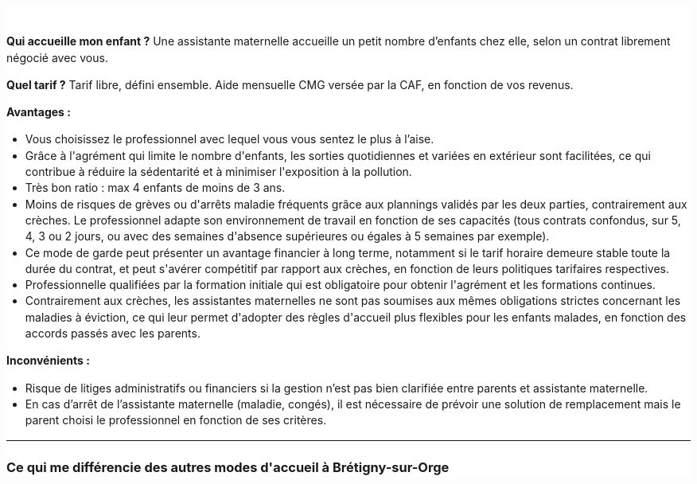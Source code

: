<br>

**Qui accueille mon enfant ?** 
Une assistante maternelle accueille un petit nombre d’enfants chez elle, selon un contrat librement négocié avec vous.

**Quel tarif ?** 
Tarif libre, défini ensemble. Aide mensuelle CMG versée par la CAF, en fonction de vos revenus.

**Avantages :** 

- Vous choisissez le professionnel avec lequel vous vous sentez le plus à l’aise.
- Grâce à l'agrément qui limite le nombre d'enfants, les sorties quotidiennes et variées en extérieur sont facilitées, ce qui contribue à réduire la sédentarité et à minimiser l'exposition à la pollution.
- Très bon ratio : max 4 enfants de moins de 3 ans.
- Moins de risques de grèves ou d'arrêts maladie fréquents grâce aux plannings validés par les deux parties, contrairement aux crèches. Le professionnel adapte son environnement de travail en fonction de ses capacités (tous contrats confondus, sur 5, 4, 3 ou 2 jours, ou avec des semaines d'absence supérieures ou égales à 5 semaines par exemple).
- Ce mode de garde peut présenter un avantage financier à long terme, notamment si le tarif horaire demeure stable toute la durée du contrat, et peut s'avérer compétitif par rapport aux crèches, en fonction de leurs politiques tarifaires respectives.
- Professionnelle qualifiées par la formation initiale qui est obligatoire pour obtenir l'agrément et les formations continues.
- Contrairement aux crèches, les assistantes maternelles ne sont pas soumises aux mêmes obligations strictes concernant les maladies à éviction, ce qui leur permet d'adopter des règles d'accueil plus flexibles pour les enfants malades, en fonction des accords passés avec les parents.

**Inconvénients :** 

- Risque de litiges administratifs ou financiers si la gestion n’est pas bien clarifiée entre parents et assistante maternelle.
- En cas d’arrêt de l’assistante maternelle (maladie, congés), il est nécessaire de prévoir une solution de remplacement mais le parent choisi le professionnel en fonction de ses critères.

---







### **<span id="differenciation">Ce qui me différencie des autres modes d'accueil à Brétigny-sur-Orge</span>** 
